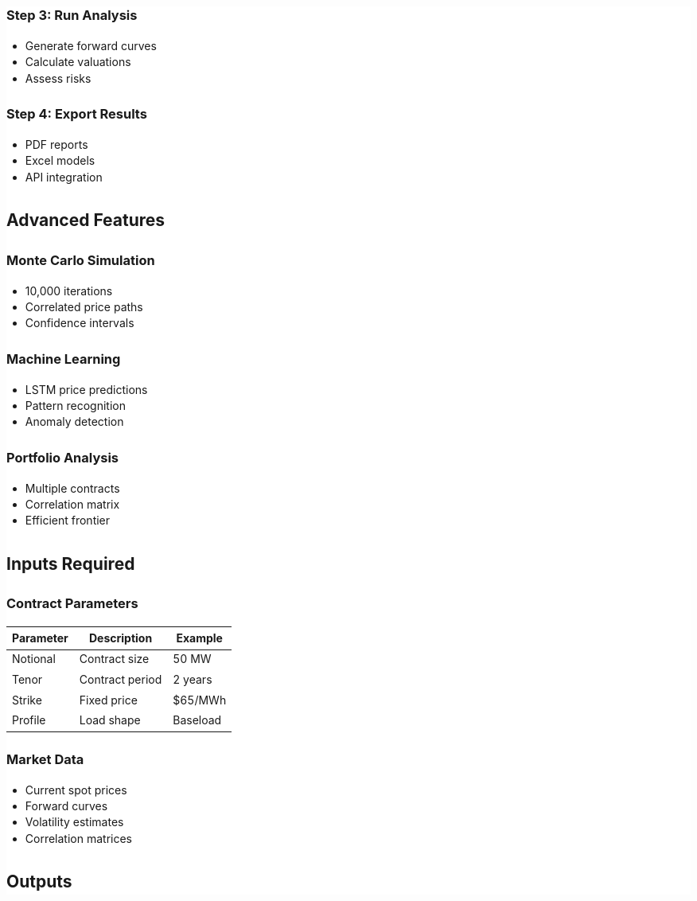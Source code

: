 ### Step 3: Run Analysis
- Generate forward curves
- Calculate valuations
- Assess risks

### Step 4: Export Results
- PDF reports
- Excel models
- API integration

## Advanced Features

### Monte Carlo Simulation
- 10,000 iterations
- Correlated price paths
- Confidence intervals

### Machine Learning
- LSTM price predictions
- Pattern recognition
- Anomaly detection

### Portfolio Analysis
- Multiple contracts
- Correlation matrix
- Efficient frontier

## Inputs Required

### Contract Parameters
| Parameter | Description | Example |
|-----------|-------------|---------|
| Notional | Contract size | 50 MW |
| Tenor | Contract period | 2 years |
| Strike | Fixed price | $65/MWh |
| Profile | Load shape | Baseload |

### Market Data
- Current spot prices
- Forward curves
- Volatility estimates
- Correlation matrices

## Outputs
